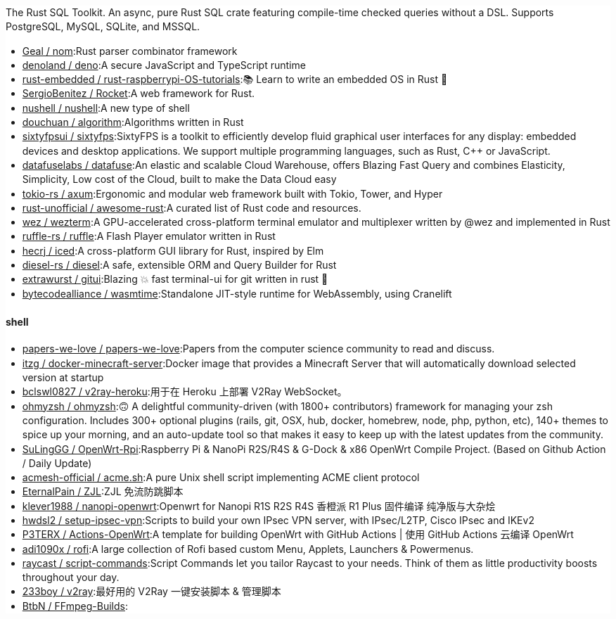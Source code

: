 The Rust SQL Toolkit. An async, pure Rust SQL crate featuring compile-time checked queries without a DSL. Supports PostgreSQL, MySQL, SQLite, and MSSQL.
* [Geal / nom](https://github.com/Geal/nom):Rust parser combinator framework
* [denoland / deno](https://github.com/denoland/deno):A secure JavaScript and TypeScript runtime
* [rust-embedded / rust-raspberrypi-OS-tutorials](https://github.com/rust-embedded/rust-raspberrypi-OS-tutorials):📚
Learn to write an embedded OS in Rust
🦀
* [SergioBenitez / Rocket](https://github.com/SergioBenitez/Rocket):A web framework for Rust.
* [nushell / nushell](https://github.com/nushell/nushell):A new type of shell
* [douchuan / algorithm](https://github.com/douchuan/algorithm):Algorithms written in Rust
* [sixtyfpsui / sixtyfps](https://github.com/sixtyfpsui/sixtyfps):SixtyFPS is a toolkit to efficiently develop fluid graphical user interfaces for any display: embedded devices and desktop applications. We support multiple programming languages, such as Rust, C++ or JavaScript.
* [datafuselabs / datafuse](https://github.com/datafuselabs/datafuse):An elastic and scalable Cloud Warehouse, offers Blazing Fast Query and combines Elasticity, Simplicity, Low cost of the Cloud, built to make the Data Cloud easy
* [tokio-rs / axum](https://github.com/tokio-rs/axum):Ergonomic and modular web framework built with Tokio, Tower, and Hyper
* [rust-unofficial / awesome-rust](https://github.com/rust-unofficial/awesome-rust):A curated list of Rust code and resources.
* [wez / wezterm](https://github.com/wez/wezterm):A GPU-accelerated cross-platform terminal emulator and multiplexer written by @wez and implemented in Rust
* [ruffle-rs / ruffle](https://github.com/ruffle-rs/ruffle):A Flash Player emulator written in Rust
* [hecrj / iced](https://github.com/hecrj/iced):A cross-platform GUI library for Rust, inspired by Elm
* [diesel-rs / diesel](https://github.com/diesel-rs/diesel):A safe, extensible ORM and Query Builder for Rust
* [extrawurst / gitui](https://github.com/extrawurst/gitui):Blazing
💥
fast terminal-ui for git written in rust
🦀
* [bytecodealliance / wasmtime](https://github.com/bytecodealliance/wasmtime):Standalone JIT-style runtime for WebAssembly, using Cranelift

#### shell
* [papers-we-love / papers-we-love](https://github.com/papers-we-love/papers-we-love):Papers from the computer science community to read and discuss.
* [itzg / docker-minecraft-server](https://github.com/itzg/docker-minecraft-server):Docker image that provides a Minecraft Server that will automatically download selected version at startup
* [bclswl0827 / v2ray-heroku](https://github.com/bclswl0827/v2ray-heroku):用于在 Heroku 上部署 V2Ray WebSocket。
* [ohmyzsh / ohmyzsh](https://github.com/ohmyzsh/ohmyzsh):🙃
A delightful community-driven (with 1800+ contributors) framework for managing your zsh configuration. Includes 300+ optional plugins (rails, git, OSX, hub, docker, homebrew, node, php, python, etc), 140+ themes to spice up your morning, and an auto-update tool so that makes it easy to keep up with the latest updates from the community.
* [SuLingGG / OpenWrt-Rpi](https://github.com/SuLingGG/OpenWrt-Rpi):Raspberry Pi & NanoPi R2S/R4S & G-Dock & x86 OpenWrt Compile Project. (Based on Github Action / Daily Update)
* [acmesh-official / acme.sh](https://github.com/acmesh-official/acme.sh):A pure Unix shell script implementing ACME client protocol
* [EternalPain / ZJL](https://github.com/EternalPain/ZJL):ZJL 免流防跳脚本
* [klever1988 / nanopi-openwrt](https://github.com/klever1988/nanopi-openwrt):Openwrt for Nanopi R1S R2S R4S 香橙派 R1 Plus 固件编译 纯净版与大杂烩
* [hwdsl2 / setup-ipsec-vpn](https://github.com/hwdsl2/setup-ipsec-vpn):Scripts to build your own IPsec VPN server, with IPsec/L2TP, Cisco IPsec and IKEv2
* [P3TERX / Actions-OpenWrt](https://github.com/P3TERX/Actions-OpenWrt):A template for building OpenWrt with GitHub Actions | 使用 GitHub Actions 云编译 OpenWrt
* [adi1090x / rofi](https://github.com/adi1090x/rofi):A large collection of Rofi based custom Menu, Applets, Launchers & Powermenus.
* [raycast / script-commands](https://github.com/raycast/script-commands):Script Commands let you tailor Raycast to your needs. Think of them as little productivity boosts throughout your day.
* [233boy / v2ray](https://github.com/233boy/v2ray):最好用的 V2Ray 一键安装脚本 & 管理脚本
* [BtbN / FFmpeg-Builds](https://github.com/BtbN/FFmpeg-Builds):